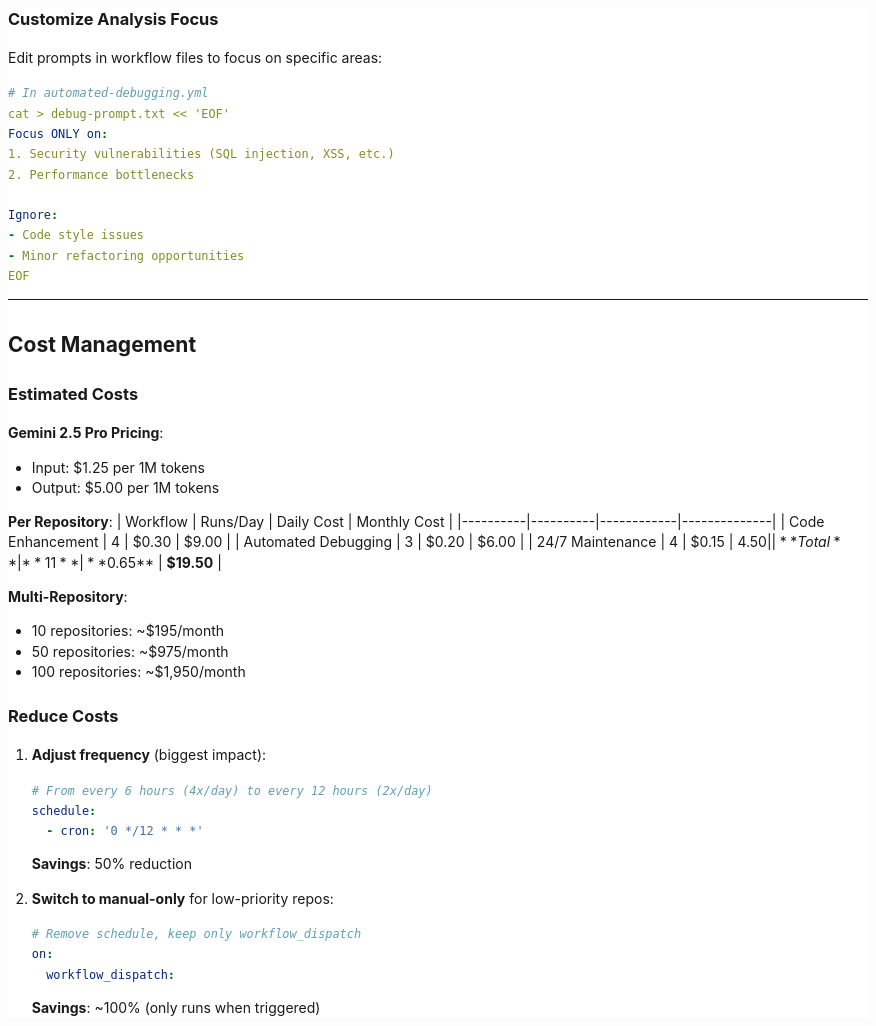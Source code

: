 ### Customize Analysis Focus

Edit prompts in workflow files to focus on specific areas:

```yaml
# In automated-debugging.yml
cat > debug-prompt.txt << 'EOF'
Focus ONLY on:
1. Security vulnerabilities (SQL injection, XSS, etc.)
2. Performance bottlenecks

Ignore:
- Code style issues
- Minor refactoring opportunities
EOF
```

---

## Cost Management

### Estimated Costs

**Gemini 2.5 Pro Pricing**:
- Input: $1.25 per 1M tokens
- Output: $5.00 per 1M tokens

**Per Repository**:
| Workflow | Runs/Day | Daily Cost | Monthly Cost |
|----------|----------|------------|--------------|
| Code Enhancement | 4 | $0.30 | $9.00 |
| Automated Debugging | 3 | $0.20 | $6.00 |
| 24/7 Maintenance | 4 | $0.15 | $4.50 |
| **Total** | **11** | **$0.65** | **$19.50** |

**Multi-Repository**:
- 10 repositories: ~$195/month
- 50 repositories: ~$975/month
- 100 repositories: ~$1,950/month

### Reduce Costs

1. **Adjust frequency** (biggest impact):
   ```yaml
   # From every 6 hours (4x/day) to every 12 hours (2x/day)
   schedule:
     - cron: '0 */12 * * *'
   ```
   **Savings**: 50% reduction

2. **Switch to manual-only** for low-priority repos:
   ```yaml
   # Remove schedule, keep only workflow_dispatch
   on:
     workflow_dispatch:
   ```
   **Savings**: ~100% (only runs when triggered)
